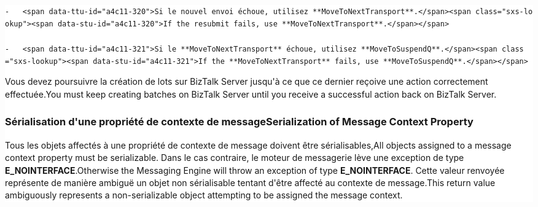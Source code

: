     -   <span data-ttu-id="a4c11-320">Si le nouvel envoi échoue, utilisez **MoveToNextTransport**.</span><span class="sxs-lookup"><span data-stu-id="a4c11-320">If the resubmit fails, use **MoveToNextTransport**.</span></span>  
  
    -   <span data-ttu-id="a4c11-321">Si le **MoveToNextTransport** échoue, utilisez **MoveToSuspendQ**.</span><span class="sxs-lookup"><span data-stu-id="a4c11-321">If the **MoveToNextTransport** fails, use **MoveToSuspendQ**.</span></span>  
  
 <span data-ttu-id="a4c11-322">Vous devez poursuivre la création de lots sur BizTalk Server jusqu'à ce que ce dernier reçoive une action correctement effectuée.</span><span class="sxs-lookup"><span data-stu-id="a4c11-322">You must keep creating batches on BizTalk Server until you receive a successful action back on BizTalk Server.</span></span>  
  
### <a name="serialization-of-message-context-property"></a><span data-ttu-id="a4c11-323">Sérialisation d'une propriété de contexte de message</span><span class="sxs-lookup"><span data-stu-id="a4c11-323">Serialization of Message Context Property</span></span>  
 <span data-ttu-id="a4c11-324">Tous les objets affectés à une propriété de contexte de message doivent être sérialisables,</span><span class="sxs-lookup"><span data-stu-id="a4c11-324">All objects assigned to a message context property must be serializable.</span></span> <span data-ttu-id="a4c11-325">Dans le cas contraire, le moteur de messagerie lève une exception de type **E_NOINTERFACE**.</span><span class="sxs-lookup"><span data-stu-id="a4c11-325">Otherwise the Messaging Engine will throw an exception of type **E_NOINTERFACE**.</span></span> <span data-ttu-id="a4c11-326">Cette valeur renvoyée représente de manière ambiguë un objet non sérialisable tentant d'être affecté au contexte de message.</span><span class="sxs-lookup"><span data-stu-id="a4c11-326">This return value ambiguously represents a non-serializable object attempting to be assigned the message context.</span></span>